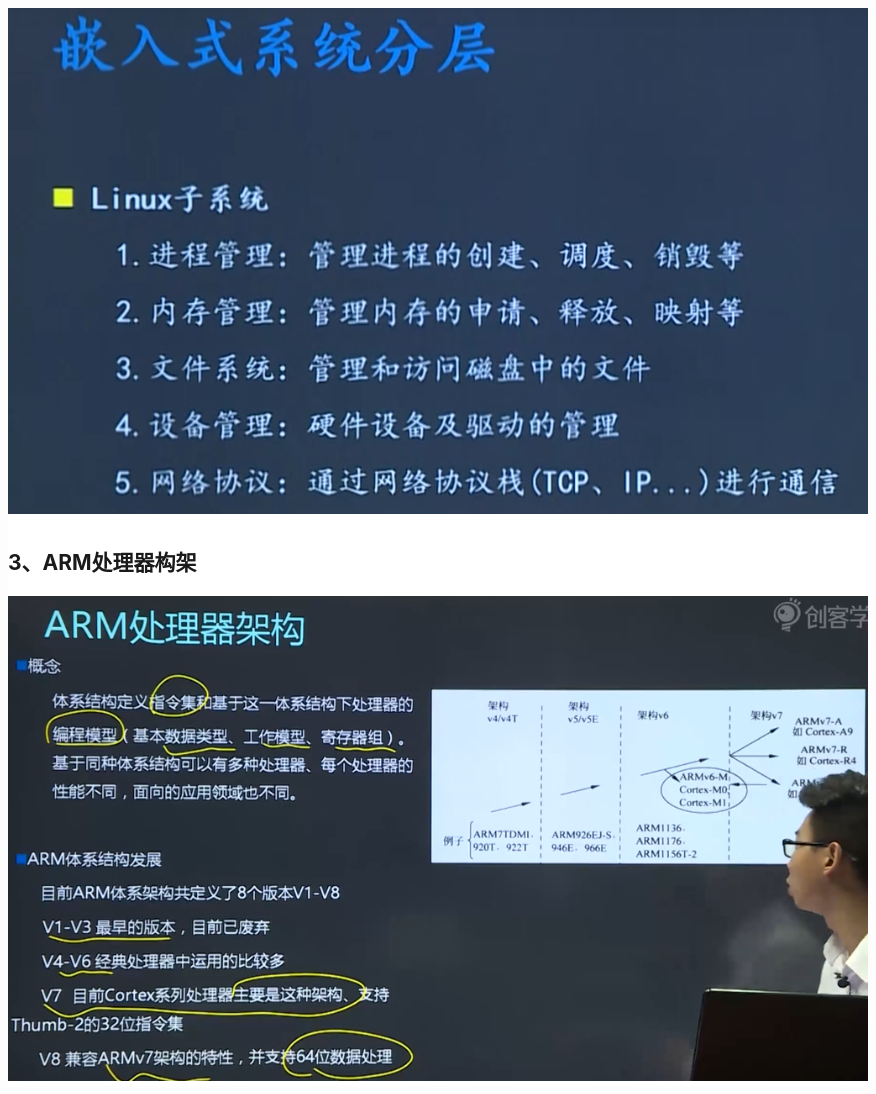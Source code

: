 ![1644454338461](嵌入式笔记.assets/1644454338461.png)

## 3、ARM处理器构架

![1644932872331](嵌入式笔记.assets/1644932872331.png)
